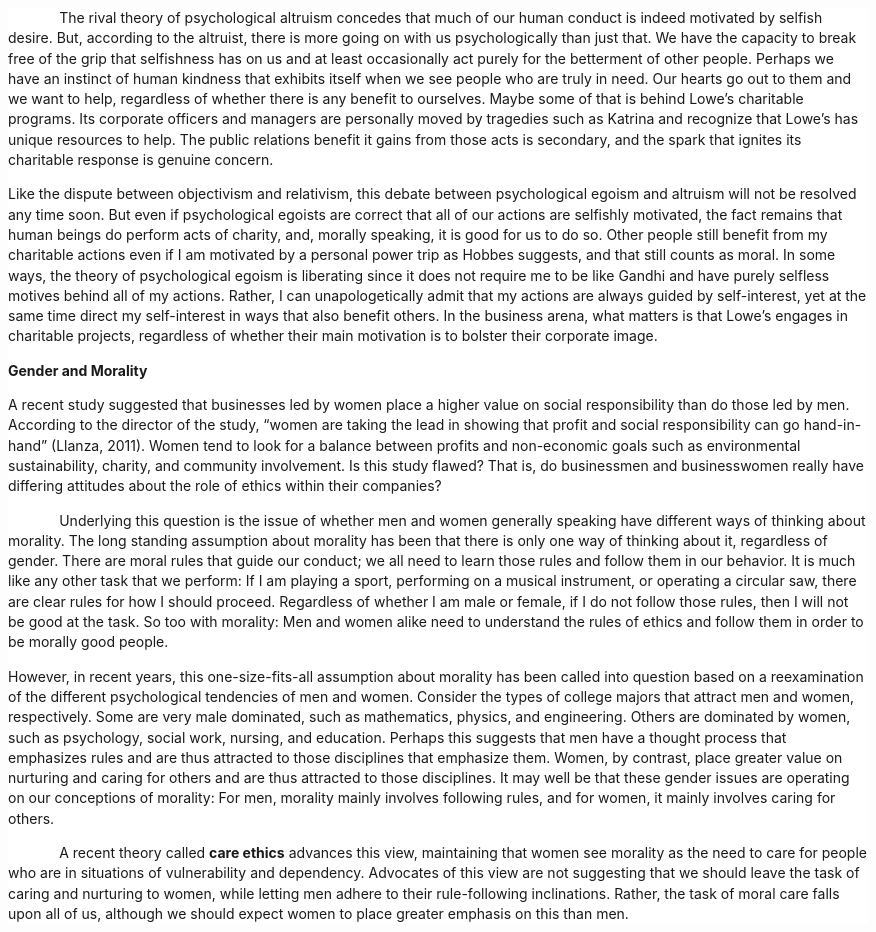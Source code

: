              The rival theory of psychological altruism concedes that much of our human conduct is indeed motivated by selfish desire. But, according to the altruist, there is more going on with us psychologically than just that. We have the capacity to break free of the grip that selfishness has on us and at least occasionally act purely for the betterment of other people. Perhaps we have an instinct of human kindness that exhibits itself when we see people who are truly in need. Our hearts go out to them and we want to help, regardless of whether there is any benefit to ourselves. Maybe some of that is behind Lowe’s charitable programs. Its corporate officers and managers are personally moved by tragedies such as Katrina and recognize that Lowe’s has unique resources to help. The public relations benefit it gains from those acts is secondary, and the spark that ignites its charitable response is genuine concern.

Like the dispute between objectivism and relativism, this debate between psychological egoism and altruism will not be resolved any time soon. But even if psychological egoists are correct that all of our actions are selfishly motivated, the fact remains that human beings do perform acts of charity, and, morally speaking, it is good for us to do so. Other people still benefit from my charitable actions even if I am motivated by a personal power trip as Hobbes suggests, and that still counts as moral. In some ways, the theory of psychological egoism is liberating since it does not require me to be like Gandhi and have purely selfless motives behind all of my actions. Rather, I can unapologetically admit that my actions are always guided by self-interest, yet at the same time direct my self-interest in ways that also benefit others. In the business arena, what matters is that Lowe’s engages in charitable projects, regardless of whether their main motivation is to bolster their corporate image.

**Gender and Morality**

A recent study suggested that businesses led by women place a higher value on social responsibility than do those led by men. According to the director of the study, “women are taking the lead in showing that profit and social responsibility can go hand-in-hand” (Llanza, 2011). Women tend to look for a balance between profits and non-economic goals such as environmental sustainability, charity, and community involvement. Is this study flawed? That is, do businessmen and businesswomen really have differing attitudes about the role of ethics within their companies?

             Underlying this question is the issue of whether men and women generally speaking have different ways of thinking about morality. The long standing assumption about morality has been that there is only one way of thinking about it, regardless of gender. There are moral rules that guide our conduct; we all need to learn those rules and follow them in our behavior. It is much like any other task that we perform: If I am playing a sport, performing on a musical instrument, or operating a circular saw, there are clear rules for how I should proceed. Regardless of whether I am male or female, if I do not follow those rules, then I will not be good at the task. So too with morality: Men and women alike need to understand the rules of ethics and follow them in order to be morally good people.

However, in recent years, this one-size-fits-all assumption about morality has been called into question based on a reexamination of the different psychological tendencies of men and women. Consider the types of college majors that attract men and women, respectively. Some are very male dominated, such as mathematics, physics, and engineering. Others are dominated by women, such as psychology, social work, nursing, and education. Perhaps this suggests that men have a thought process that emphasizes rules and are thus attracted to those disciplines that emphasize them. Women, by contrast, place greater value on nurturing and caring for others and are thus attracted to those disciplines. It may well be that these gender issues are operating on our conceptions of morality: For men, morality mainly involves following rules, and for women, it mainly involves caring for others.

             A recent theory called **care ethics** advances this view, maintaining that women see morality as the need to care for people who are in situations of vulnerability and dependency. Advocates of this view are not suggesting that we should leave the task of caring and nurturing to women, while letting men adhere to their rule-following inclinations. Rather, the task of moral care falls upon all of us, although we should expect women to place greater emphasis on this than men.
